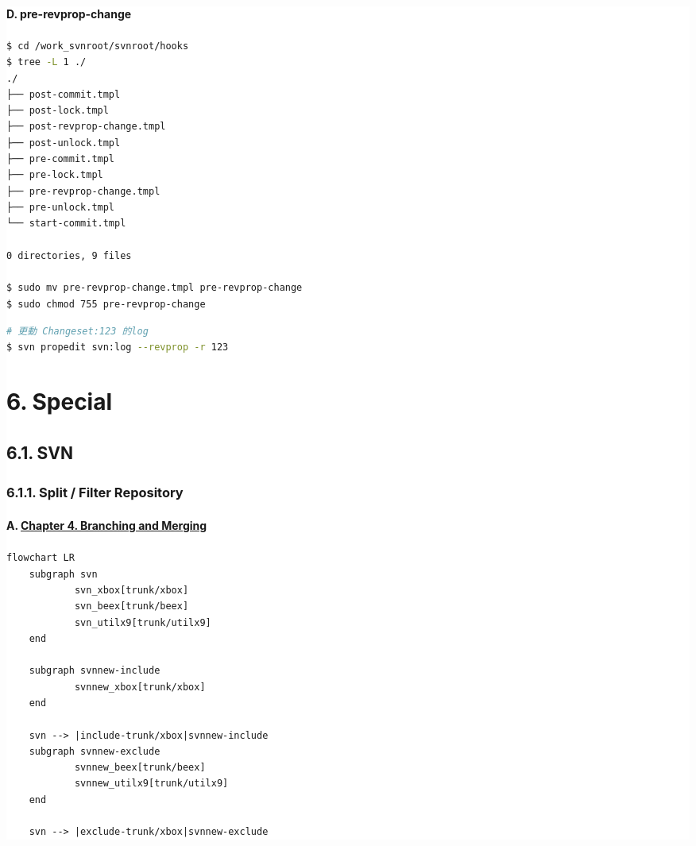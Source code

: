 #### D. pre-revprop-change

```bash
$ cd /work_svnroot/svnroot/hooks
$ tree -L 1 ./
./
├── post-commit.tmpl
├── post-lock.tmpl
├── post-revprop-change.tmpl
├── post-unlock.tmpl
├── pre-commit.tmpl
├── pre-lock.tmpl
├── pre-revprop-change.tmpl
├── pre-unlock.tmpl
└── start-commit.tmpl

0 directories, 9 files

$ sudo mv pre-revprop-change.tmpl pre-revprop-change
$ sudo chmod 755 pre-revprop-change
```

```bash
# 更動 Changeset:123 的log
$ svn propedit svn:log --revprop -r 123
```

# 6. Special

## 6.1. SVN

### 6.1.1. Split / Filter Repository

#### A. [Chapter 4. Branching and Merging](https://svnbook.red-bean.com/en/1.7/svn.branchmerge.summary.html)

```mermaid
flowchart LR
	subgraph svn
			svn_xbox[trunk/xbox]
			svn_beex[trunk/beex]
			svn_utilx9[trunk/utilx9]
	end

	subgraph svnnew-include
			svnnew_xbox[trunk/xbox]	
	end

	svn --> |include-trunk/xbox|svnnew-include
	subgraph svnnew-exclude
			svnnew_beex[trunk/beex]
			svnnew_utilx9[trunk/utilx9]
	end

	svn --> |exclude-trunk/xbox|svnnew-exclude

```


[license-image]: https://img.shields.io/github/license/lankahsu520/HelperX.svg
[license-url]: https://github.com/lankahsu520/HelperX/blob/master/LICENSE
[stars-image]: https://img.shields.io/github/stars/lankahsu520/HelperX.svg
[stars-url]: https://github.com/lankahsu520/HelperX/stargazers
[forks-image]: https://img.shields.io/github/forks/lankahsu520/HelperX.svg
[forks-url]: https://github.com/lankahsu520/HelperX/network
[issues-image]: https://img.shields.io/github/issues/lankahsu520/HelperX.svg
[issues-url]: https://github.com/lankahsu520/HelperX/issues
[watchers-image]: https://img.shields.io/github/watchers/lankahsu520/HelperX.svg
[watchers-url]: https://github.com/lankahsu520/HelperX/watchers
